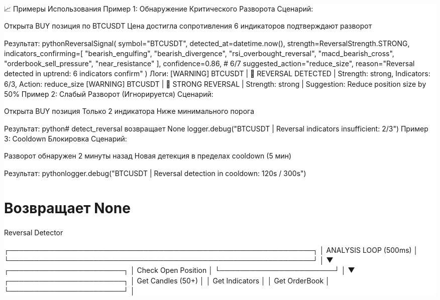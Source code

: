 📈 Примеры Использования
Пример 1: Обнаружение Критического Разворота
Сценарий:

Открыта BUY позиция по BTCUSDT
Цена достигла сопротивления
6 индикаторов подтверждают разворот

Результат:
pythonReversalSignal(
    symbol="BTCUSDT",
    detected_at=datetime.now(),
    strength=ReversalStrength.STRONG,
    indicators_confirming=[
        "bearish_engulfing",
        "bearish_divergence",
        "rsi_overbought_reversal",
        "macd_bearish_cross",
        "orderbook_sell_pressure",
        "near_resistance"
    ],
    confidence=0.86,  # 6/7
    suggested_action="reduce_size",
    reason="Reversal detected in uptrend: 6 indicators confirm"
)
Логи:
[WARNING] BTCUSDT | 🔄 REVERSAL DETECTED | Strength: strong, Indicators: 6/3, Action: reduce_size
[WARNING] BTCUSDT | 🔶 STRONG REVERSAL | Strength: strong | Suggestion: Reduce position size by 50%
Пример 2: Слабый Разворот (Игнорируется)
Сценарий:

Открыта BUY позиция
Только 2 индикатора
Ниже минимального порога

Результат:
python# detect_reversal возвращает None
logger.debug("BTCUSDT | Reversal indicators insufficient: 2/3")
Пример 3: Cooldown Блокировка
Сценарий:

Разворот обнаружен 2 минуты назад
Новая детекция в пределах cooldown (5 мин)

Результат:
pythonlogger.debug("BTCUSDT | Reversal detection in cooldown: 120s / 300s")
# Возвращает None

Reversal Detector

┌─────────────────────────────────────────────────────────────┐
│                     ANALYSIS LOOP (500ms)                    │
└─────────────────────────────────────────────────────────────┘
                              │
                              ▼
                  ┌───────────────────────┐
                  │  Check Open Position  │
                  └───────────────────────┘
                              │
                              ▼
                  ┌───────────────────────┐
                  │  Get Candles (50+)    │
                  │  Get Indicators       │
                  │  Get OrderBook        │
                  └───────────────────────┘
                              │